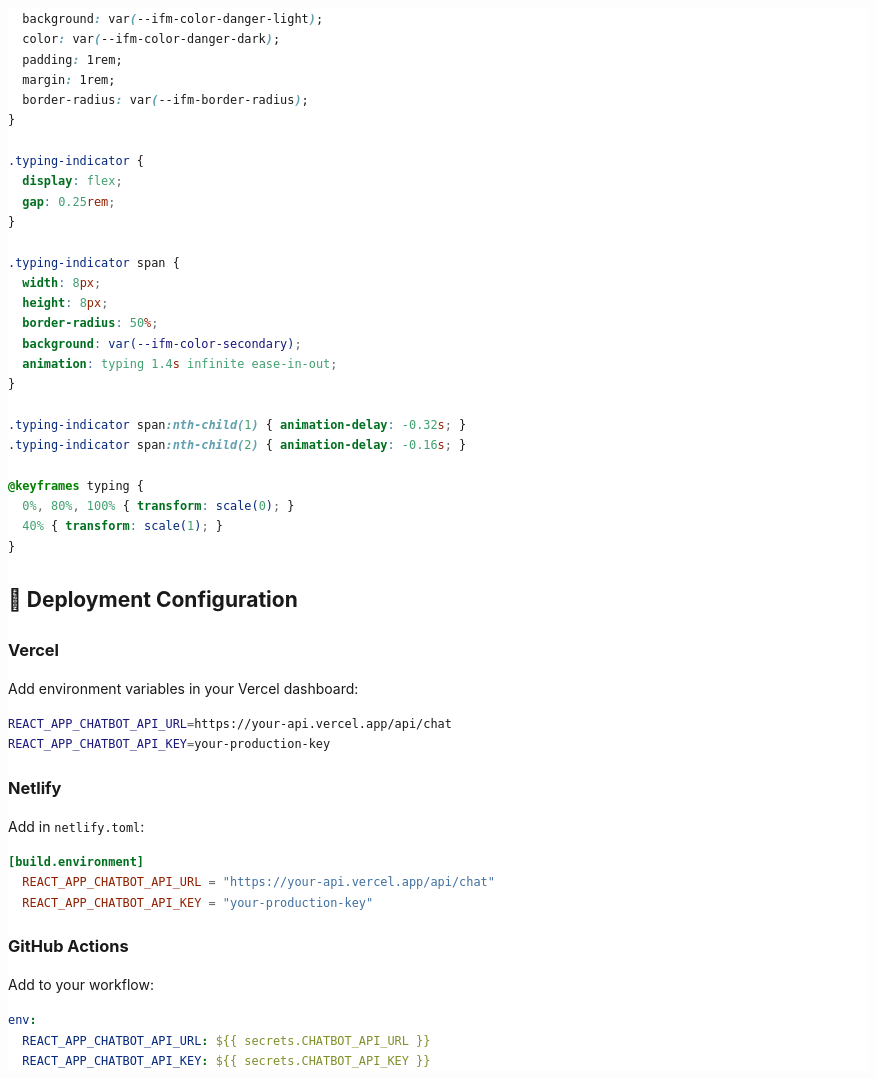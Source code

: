 ```css
  background: var(--ifm-color-danger-light);
  color: var(--ifm-color-danger-dark);
  padding: 1rem;
  margin: 1rem;
  border-radius: var(--ifm-border-radius);
}

.typing-indicator {
  display: flex;
  gap: 0.25rem;
}

.typing-indicator span {
  width: 8px;
  height: 8px;
  border-radius: 50%;
  background: var(--ifm-color-secondary);
  animation: typing 1.4s infinite ease-in-out;
}

.typing-indicator span:nth-child(1) { animation-delay: -0.32s; }
.typing-indicator span:nth-child(2) { animation-delay: -0.16s; }

@keyframes typing {
  0%, 80%, 100% { transform: scale(0); }
  40% { transform: scale(1); }
}
```

## 🚀 Deployment Configuration

### **Vercel**
Add environment variables in your Vercel dashboard:
```bash
REACT_APP_CHATBOT_API_URL=https://your-api.vercel.app/api/chat
REACT_APP_CHATBOT_API_KEY=your-production-key
```

### **Netlify**
Add in `netlify.toml`:
```toml
[build.environment]
  REACT_APP_CHATBOT_API_URL = "https://your-api.vercel.app/api/chat"
  REACT_APP_CHATBOT_API_KEY = "your-production-key"
```

### **GitHub Actions**
Add to your workflow:
```yaml
env:
  REACT_APP_CHATBOT_API_URL: ${{ secrets.CHATBOT_API_URL }}
  REACT_APP_CHATBOT_API_KEY: ${{ secrets.CHATBOT_API_KEY }}
```
